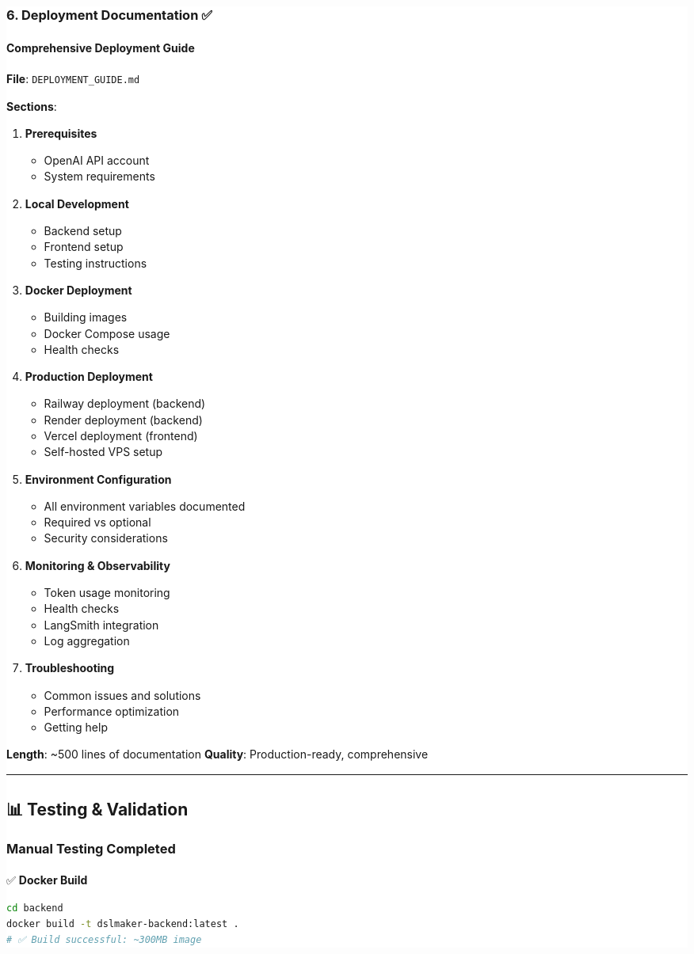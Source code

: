 ### 6. Deployment Documentation ✅

#### Comprehensive Deployment Guide
**File**: `DEPLOYMENT_GUIDE.md`

**Sections**:

1. **Prerequisites**
   - OpenAI API account
   - System requirements

2. **Local Development**
   - Backend setup
   - Frontend setup
   - Testing instructions

3. **Docker Deployment**
   - Building images
   - Docker Compose usage
   - Health checks

4. **Production Deployment**
   - Railway deployment (backend)
   - Render deployment (backend)
   - Vercel deployment (frontend)
   - Self-hosted VPS setup

5. **Environment Configuration**
   - All environment variables documented
   - Required vs optional
   - Security considerations

6. **Monitoring & Observability**
   - Token usage monitoring
   - Health checks
   - LangSmith integration
   - Log aggregation

7. **Troubleshooting**
   - Common issues and solutions
   - Performance optimization
   - Getting help

**Length**: ~500 lines of documentation
**Quality**: Production-ready, comprehensive

---

## 📊 Testing & Validation

### Manual Testing Completed

✅ **Docker Build**
```bash
cd backend
docker build -t dslmaker-backend:latest .
# ✅ Build successful: ~300MB image
```

